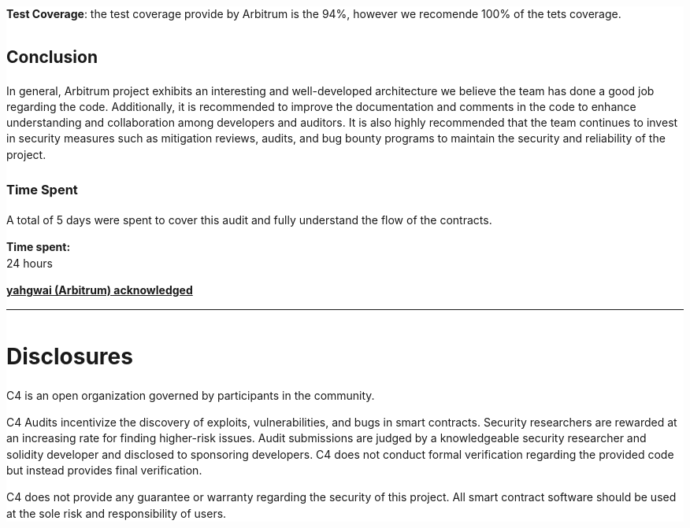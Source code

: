    **Test Coverage**: the test coverage provide by Arbitrum is the 94%, however we recomende 100% of the tets coverage.

##  Conclusion

In general, Arbitrum project exhibits an interesting and well-developed architecture we believe the team has done a good job regarding the code. Additionally, it is recommended to improve the documentation and comments in the code to enhance understanding and collaboration among developers and auditors. It is also highly recommended that the team continues to invest in security measures such as mitigation reviews, audits, and bug bounty programs to maintain the security and reliability of the project. 

### Time Spent

A total of 5 days were spent to cover this audit and fully understand the flow of the contracts.

**Time spent:**<br>
24 hours

**[yahgwai (Arbitrum) acknowledged](https://github.com/code-423n4/2023-08-arbitrum-findings/issues/121#issuecomment-1679084699)**



***


# Disclosures

C4 is an open organization governed by participants in the community.

C4 Audits incentivize the discovery of exploits, vulnerabilities, and bugs in smart contracts. Security researchers are rewarded at an increasing rate for finding higher-risk issues. Audit submissions are judged by a knowledgeable security researcher and solidity developer and disclosed to sponsoring developers. C4 does not conduct formal verification regarding the provided code but instead provides final verification.

C4 does not provide any guarantee or warranty regarding the security of this project. All smart contract software should be used at the sole risk and responsibility of users.

